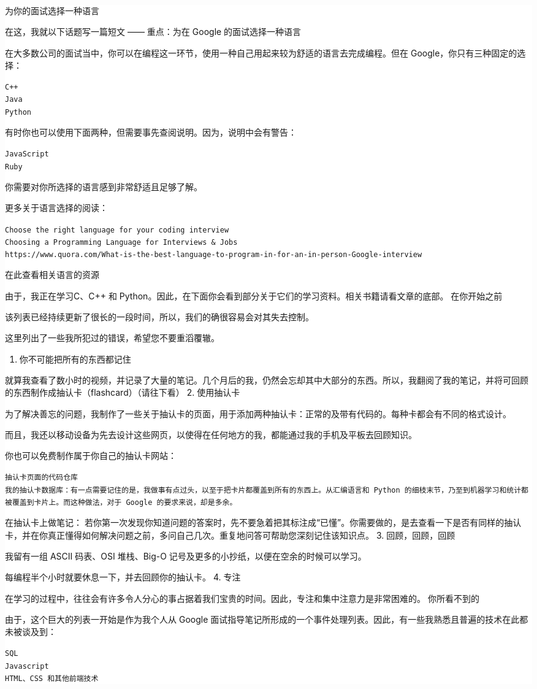 为你的面试选择一种语言

在这，我就以下话题写一篇短文 —— 重点：为在 Google 的面试选择一种语言

在大多数公司的面试当中，你可以在编程这一环节，使用一种自己用起来较为舒适的语言去完成编程。但在 Google，你只有三种固定的选择：

    C++
    Java
    Python

有时你也可以使用下面两种，但需要事先查阅说明。因为，说明中会有警告：

    JavaScript
    Ruby

你需要对你所选择的语言感到非常舒适且足够了解。

更多关于语言选择的阅读：

    Choose the right language for your coding interview
    Choosing a Programming Language for Interviews & Jobs
    https://www.quora.com/What-is-the-best-language-to-program-in-for-an-in-person-Google-interview

在此查看相关语言的资源

由于，我正在学习C、C++ 和 Python。因此，在下面你会看到部分关于它们的学习资料。相关书籍请看文章的底部。
在你开始之前

该列表已经持续更新了很长的一段时间，所以，我们的确很容易会对其失去控制。

这里列出了一些我所犯过的错误，希望您不要重滔覆辙。
1. 你不可能把所有的东西都记住

就算我查看了数小时的视频，并记录了大量的笔记。几个月后的我，仍然会忘却其中大部分的东西。所以，我翻阅了我的笔记，并将可回顾的东西制作成抽认卡（flashcard）（请往下看）
2. 使用抽认卡

为了解决善忘的问题，我制作了一些关于抽认卡的页面，用于添加两种抽认卡：正常的及带有代码的。每种卡都会有不同的格式设计。

而且，我还以移动设备为先去设计这些网页，以使得在任何地方的我，都能通过我的手机及平板去回顾知识。

你也可以免费制作属于你自己的抽认卡网站：

    抽认卡页面的代码仓库
    我的抽认卡数据库：有一点需要记住的是，我做事有点过头，以至于把卡片都覆盖到所有的东西上。从汇编语言和 Python 的细枝末节，乃至到机器学习和统计都被覆盖到卡片上。而这种做法，对于 Google 的要求来说，却是多余。

在抽认卡上做笔记： 若你第一次发现你知道问题的答案时，先不要急着把其标注成“已懂”。你需要做的，是去查看一下是否有同样的抽认卡，并在你真正懂得如何解决问题之前，多问自己几次。重复地问答可帮助您深刻记住该知识点。
3. 回顾，回顾，回顾

我留有一组 ASCII 码表、OSI 堆栈、Big-O 记号及更多的小抄纸，以便在空余的时候可以学习。

每编程半个小时就要休息一下，并去回顾你的抽认卡。
4. 专注

在学习的过程中，往往会有许多令人分心的事占据着我们宝贵的时间。因此，专注和集中注意力是非常困难的。
你所看不到的

由于，这个巨大的列表一开始是作为我个人从 Google 面试指导笔记所形成的一个事件处理列表。因此，有一些我熟悉且普遍的技术在此都未被谈及到：

    SQL
    Javascript
    HTML、CSS 和其他前端技术
